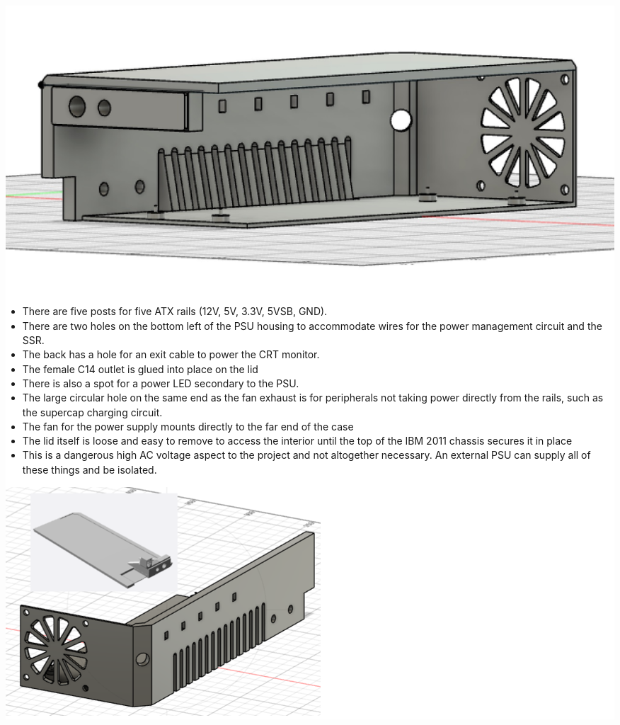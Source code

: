 ![PSU Chassis](/Documentation/images/psu/model.png)

- There are five posts for five ATX rails (12V, 5V, 3.3V, 5VSB, GND).
- There are two holes on the bottom left of the PSU housing to accommodate wires for the power management circuit and the SSR.
- The back has a hole for an exit cable to power the CRT monitor.
- The female C14 outlet is glued into place on the lid
- There is also a spot for a power LED secondary to the PSU.
- The large circular hole on the same end as the fan exhaust is for peripherals not taking power directly from the rails, such as the supercap charging circuit.
- The fan for the power supply mounts directly to the far end of the case
- The lid itself is loose and easy to remove to access the interior until the top of the IBM 2011 chassis secures it in place
- This is a dangerous high AC voltage aspect to the project and not altogether necessary. An external PSU can supply all of these things and be isolated.

![PSU Chassis 2](/Documentation/images/psu/model2.png)
